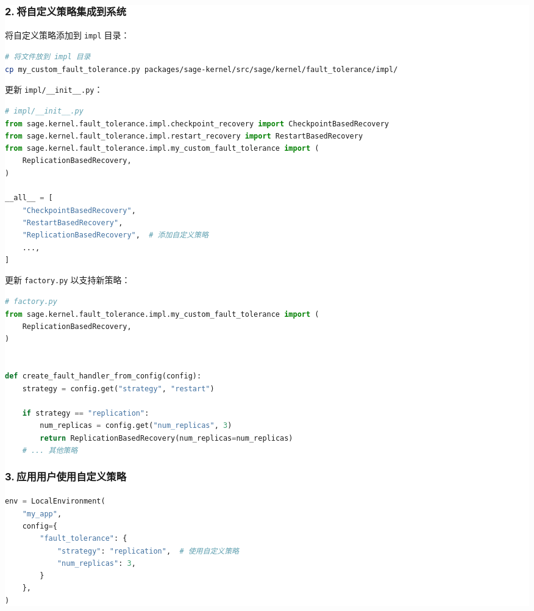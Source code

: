 ```python
```

### 2. 将自定义策略集成到系统

将自定义策略添加到 `impl` 目录：

```bash
# 将文件放到 impl 目录
cp my_custom_fault_tolerance.py packages/sage-kernel/src/sage/kernel/fault_tolerance/impl/
```

更新 `impl/__init__.py`：

```python
# impl/__init__.py
from sage.kernel.fault_tolerance.impl.checkpoint_recovery import CheckpointBasedRecovery
from sage.kernel.fault_tolerance.impl.restart_recovery import RestartBasedRecovery
from sage.kernel.fault_tolerance.impl.my_custom_fault_tolerance import (
    ReplicationBasedRecovery,
)

__all__ = [
    "CheckpointBasedRecovery",
    "RestartBasedRecovery",
    "ReplicationBasedRecovery",  # 添加自定义策略
    ...,
]
```

更新 `factory.py` 以支持新策略：

```python
# factory.py
from sage.kernel.fault_tolerance.impl.my_custom_fault_tolerance import (
    ReplicationBasedRecovery,
)


def create_fault_handler_from_config(config):
    strategy = config.get("strategy", "restart")

    if strategy == "replication":
        num_replicas = config.get("num_replicas", 3)
        return ReplicationBasedRecovery(num_replicas=num_replicas)
    # ... 其他策略
```

### 3. 应用用户使用自定义策略

```python
env = LocalEnvironment(
    "my_app",
    config={
        "fault_tolerance": {
            "strategy": "replication",  # 使用自定义策略
            "num_replicas": 3,
        }
    },
)
```
